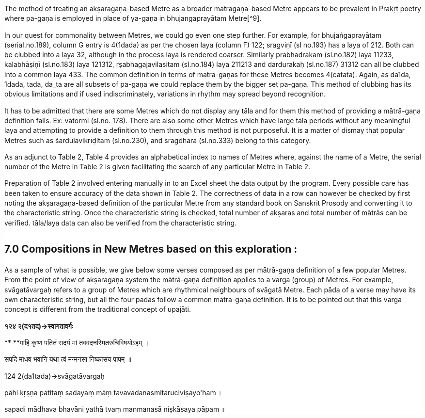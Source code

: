 The method of treating an akṣaragaṇa-based Metre as a broader mātrāgaṇa-based Metre appears to be prevalent in Prakṛt poetry where pa-gaṇa is employed in place of ya-gaṇa in bhujangaprayātam Metre[^9].

In our quest for commonality between Metres, we could go even one step further. For example, for bhujaṅgaprayātam (serial.no.189), column G entry is 4(1dada) as per the chosen laya (column F) 122; sragviṇī (sl no.193) has a laya of 212. Both can be clubbed into a laya 32, although in the process laya is rendered coarser. Similarly  prabhadrakam (sl.no.182) laya 11233, kalabhāṣiṇī (sl.no.183) laya 121312, ṛṣabhagajavilasitam (sl.no.184) laya 211213 and  dardurakaḥ (sl.no.187) 31312 can all be clubbed into a common laya 433. The common definition in terms of mātrā-gaṇas for these Metres becomes 4(catata). Again, as da1da, 1dada, tada, da_ta are all subsets of pa-gaṇa we could replace them by the bigger set pa-gaṇa. This method of clubbing has its obvious limitations and if used indiscriminately, variations in rhythm may spread beyond recognition.

It has to be admitted that there are some Metres which do not display any tāla and for them this method of providing a mātrā-gaṇa definition fails. Ex: vātormI (sl.no. 178). There are also some other Metres which have large tāla periods without any meaningful laya and attempting to provide a definition to them through this method is not purposeful. It is a matter of dismay that popular Metres such as śārdūlavikrīḍitam (sl.no.230), and sragdharā (sl.no.333) belong to this category.

<div class="spreadsheet" src="../chandas-classification_tbl-4.tsv" fullHeightWithRowsPerScreen=8> </div>  


As an adjunct to Table 2, Table 4 provides an alphabetical index to names of Metres where, against the name of a Metre, the serial number of the Metre in Table 2 is given facilitating the search of any particular Metre in Table 2.

Preparation of Table 2 involved entering manually in to an Excel sheet the data output by the program. Every possible care has been taken to ensure accuracy of the data shown in Table 2. The correctness of data in a row can however be checked by first noting the akṣaragaṇa-based definition of the particular Metre from any standard book on Sanskrit Prosody and converting it to the characteristic string. Once the characteristic string is checked, total number of akṣaras and total number of  mātrās can be verified. tāla/laya data can also be verified from the characteristic string.

## 7.0 Compositions in New Metres based on this exploration :

As a sample of what is possible, we give below some verses composed as per mātrā-gaṇa definition of a few popular Metres. From the point of view of  akṣaragaṇa system the mātrā-gaṇa definition applies to a varga (group) of Metres. For example, svāgatāvargaḥ refers to a group of Metres which are rhythmical neighbours of svāgatā Metre. Each pāda of a verse may have its own characteristic string, but all the four pādas follow a common mātrā-gaṇa definition. It is to be pointed out that this varga concept is different from the traditional concept of upajāti.

**१२४ २(द१तद)->स्वागतावर्गः**

** **पाहि कृष्ण पतितं सदयं मां तववदनस्मितरुचिविषयोऽहम् ।

सपदि माधव भवानि यथा त्वं मन्मनसा निष्कासय पापम् ॥

124 2(da1tada)->svāgatāvargaḥ

pāhi kṛṣṇa patitaṃ sadayaṃ māṃ tavavadanasmitaruciviṣayo'ham ।

sapadi mādhava bhavāni yathā tvaṃ manmanasā niṣkāsaya pāpam ॥
